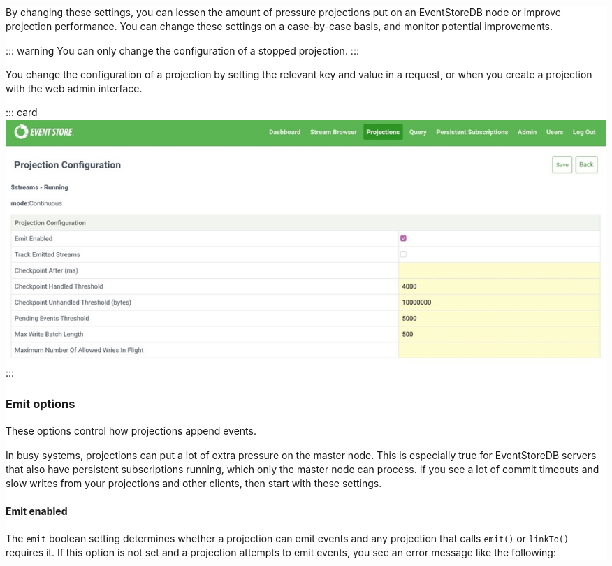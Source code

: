 By changing these settings, you can lessen the amount of pressure projections put on an EventStoreDB node or
improve projection performance. You can change these settings on a case-by-case basis, and monitor potential
improvements.

::: warning 
You can only change the configuration of a stopped projection.
:::

You change the configuration of a projection by setting the relevant key and value in a request, or when you
create a projection with the web admin interface.

::: card
![Web admin interface projections configuration screen](./images/wai-projection-config.jpg)
:::



### Emit options

These options control how projections append events.

In busy systems, projections can put a lot of extra pressure on the master node. This is especially true for
EventStoreDB servers that also have persistent subscriptions running, which only the master node can process.
If you see a lot of commit timeouts and slow writes from your projections and other clients, then start with
these settings.

#### Emit enabled

The `emit` boolean setting determines whether a projection can emit events and any projection that
calls `emit()` or `linkTo()` requires it. If this option is not set and a projection attempts to emit events,
you see an error message like the following:
